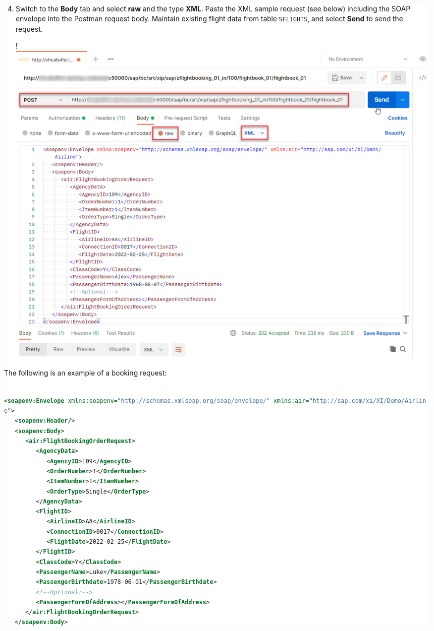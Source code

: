 4. Switch to the **Body** tab and select **raw** and the type **XML**. Paste the XML sample request (see below) including the SOAP envelope into the Postman request body. Maintain existing flight data from table `SFLIGHTS`, and select **Send** to send the request.

    !![Sample Request in Postman, Body](sample-request-post-body.png)

The following is an example of a booking request:

```XML

<soapenv:Envelope xmlns:soapenv="http://schemas.xmlsoap.org/soap/envelope/" xmlns:air="http://sap.com/xi/XI/Demo/Airline">
   <soapenv:Header/>
   <soapenv:Body>
      <air:FlightBookingOrderRequest>
         <AgencyData>
            <AgencyID>109</AgencyID>
            <OrderNumber>1</OrderNumber>
            <ItemNumber>1</ItemNumber>
            <OrderType>Single</OrderType>
         </AgencyData>
         <FlightID>
            <AirlineID>AA</AirlineID>
            <ConnectionID>0017</ConnectionID>
            <FlightDate>2022-02-25</FlightDate>
         </FlightID>
         <ClassCode>Y</ClassCode>
         <PassengerName>Luke</PassengerName>
         <PassengerBirthdate>1978-06-01</PassengerBirthdate>
         <!--Optional:-->
         <PassengerFormOfAddress></PassengerFormOfAddress>
      </air:FlightBookingOrderRequest>
   </soapenv:Body>
```
